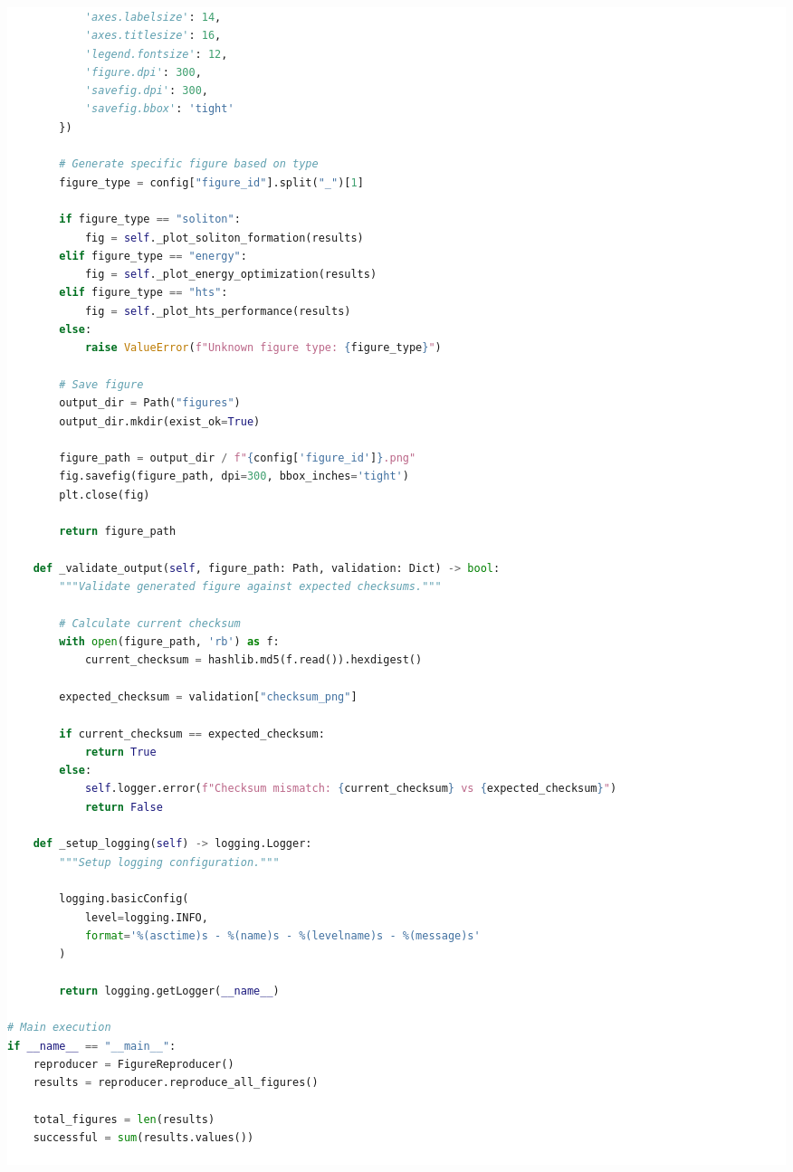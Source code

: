 ```python
            'axes.labelsize': 14,
            'axes.titlesize': 16,
            'legend.fontsize': 12,
            'figure.dpi': 300,
            'savefig.dpi': 300,
            'savefig.bbox': 'tight'
        })
        
        # Generate specific figure based on type
        figure_type = config["figure_id"].split("_")[1]
        
        if figure_type == "soliton":
            fig = self._plot_soliton_formation(results)
        elif figure_type == "energy":
            fig = self._plot_energy_optimization(results)
        elif figure_type == "hts":
            fig = self._plot_hts_performance(results)
        else:
            raise ValueError(f"Unknown figure type: {figure_type}")
        
        # Save figure
        output_dir = Path("figures")
        output_dir.mkdir(exist_ok=True)
        
        figure_path = output_dir / f"{config['figure_id']}.png"
        fig.savefig(figure_path, dpi=300, bbox_inches='tight')
        plt.close(fig)
        
        return figure_path
    
    def _validate_output(self, figure_path: Path, validation: Dict) -> bool:
        """Validate generated figure against expected checksums."""
        
        # Calculate current checksum
        with open(figure_path, 'rb') as f:
            current_checksum = hashlib.md5(f.read()).hexdigest()
        
        expected_checksum = validation["checksum_png"]
        
        if current_checksum == expected_checksum:
            return True
        else:
            self.logger.error(f"Checksum mismatch: {current_checksum} vs {expected_checksum}")
            return False
    
    def _setup_logging(self) -> logging.Logger:
        """Setup logging configuration."""
        
        logging.basicConfig(
            level=logging.INFO,
            format='%(asctime)s - %(name)s - %(levelname)s - %(message)s'
        )
        
        return logging.getLogger(__name__)

# Main execution
if __name__ == "__main__":
    reproducer = FigureReproducer()
    results = reproducer.reproduce_all_figures()
    
    total_figures = len(results)
    successful = sum(results.values())
    
```